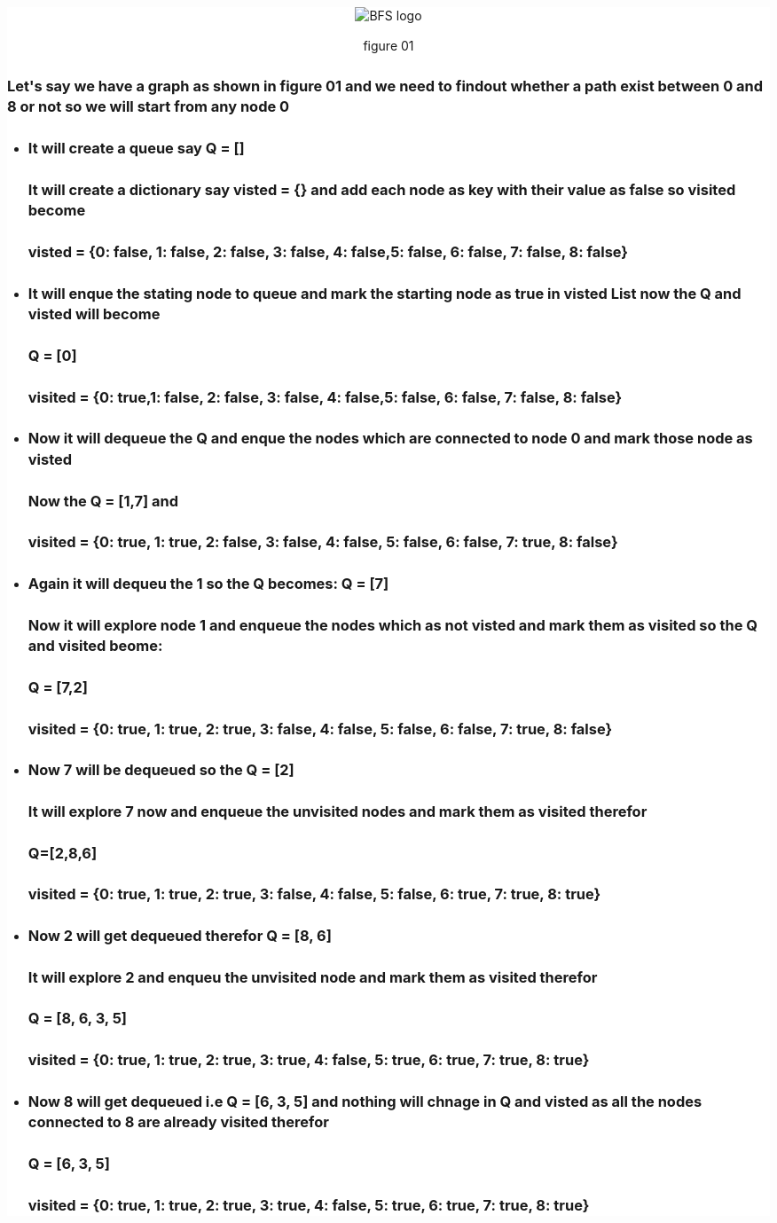 <div align="center">

![BFS logo](https://media.geeksforgeeks.org/wp-content/uploads/binary-Graph.png)
</div> 
<div align="center">
figure 01
</div>

###  Let's say we have a graph as shown in figure 01 and we need to findout whether a path exist between 0 and 8 or not so we will start from any node 0
*   ### It will create a queue say Q = [] 
    ### It will create a dictionary say visted = {} and add each node as key with their value as false so visited become
    ### visted = {0: false, 1: false, 2: false, 3: false, 4: false,5: false, 6: false, 7: false, 8: false}
*   ### It will enque the stating node to queue and mark the starting node as true in visted List now the Q and visted will become
    ### Q = [0]
    ### visited = {0: true,1: false, 2: false, 3: false, 4: false,5: false, 6: false, 7: false, 8: false}
*   ### Now it will dequeue the Q and enque the nodes which are connected to node 0 and mark those node as visted
    ### Now the Q = [1,7] and 
    ### visited = {0: true, 1: true, 2: false, 3: false, 4: false, 5: false, 6: false, 7: true, 8: false}
*   ### Again it will dequeu the 1 so the Q becomes: Q = [7]    
    ### Now it will explore node 1 and enqueue the nodes which as not visted and mark them as visited so the Q and visited beome:
    ### Q = [7,2]
    ### visited = {0: true, 1: true, 2: true, 3: false, 4: false, 5: false, 6: false, 7: true, 8: false}
*   ### Now 7 will be dequeued so the Q = [2]
    ### It will explore 7 now and enqueue the unvisited nodes and mark them as visited therefor
    ### Q=[2,8,6]
    ### visited = {0: true, 1: true, 2: true, 3: false, 4: false, 5: false, 6: true, 7: true, 8: true}
*   ### Now 2 will get dequeued therefor Q = [8, 6]
    ### It will explore 2 and enqueu the unvisited node and mark them as visited therefor   
    ### Q = [8, 6, 3, 5]
    ### visited = {0: true, 1: true, 2: true, 3: true, 4: false, 5: true, 6: true, 7: true, 8: true}
*   ### Now 8 will get dequeued i.e Q = [6, 3, 5] and nothing will chnage in Q and visted as all the nodes connected to 8 are already visited therefor
    ### Q = [6, 3, 5]
    ### visited = {0: true, 1: true, 2: true, 3: true, 4: false, 5: true, 6: true, 7: true, 8: true}